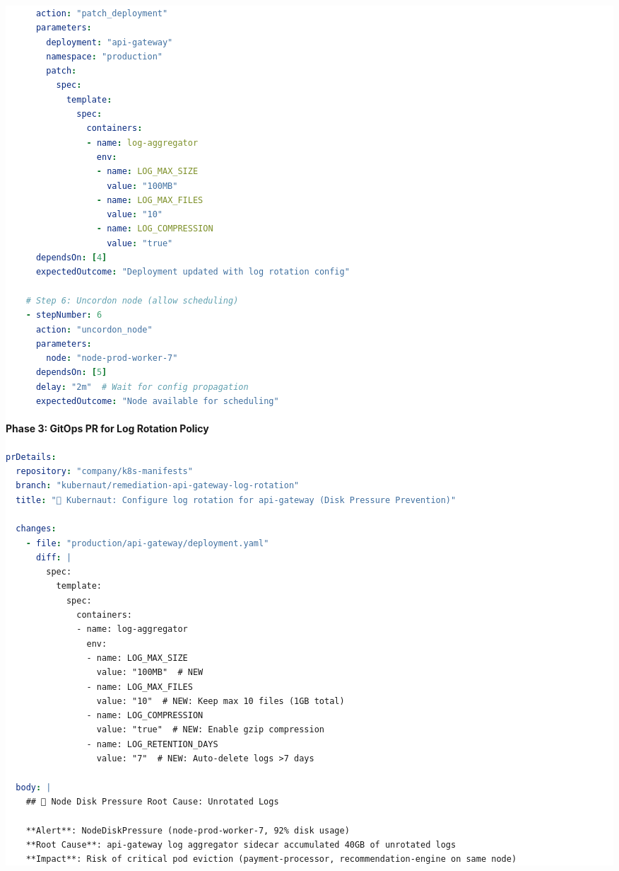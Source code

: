```yaml
      action: "patch_deployment"
      parameters:
        deployment: "api-gateway"
        namespace: "production"
        patch:
          spec:
            template:
              spec:
                containers:
                - name: log-aggregator
                  env:
                  - name: LOG_MAX_SIZE
                    value: "100MB"
                  - name: LOG_MAX_FILES
                    value: "10"
                  - name: LOG_COMPRESSION
                    value: "true"
      dependsOn: [4]
      expectedOutcome: "Deployment updated with log rotation config"

    # Step 6: Uncordon node (allow scheduling)
    - stepNumber: 6
      action: "uncordon_node"
      parameters:
        node: "node-prod-worker-7"
      dependsOn: [5]
      delay: "2m"  # Wait for config propagation
      expectedOutcome: "Node available for scheduling"
```

#### Phase 3: GitOps PR for Log Rotation Policy

```yaml
prDetails:
  repository: "company/k8s-manifests"
  branch: "kubernaut/remediation-api-gateway-log-rotation"
  title: "🤖 Kubernaut: Configure log rotation for api-gateway (Disk Pressure Prevention)"

  changes:
    - file: "production/api-gateway/deployment.yaml"
      diff: |
        spec:
          template:
            spec:
              containers:
              - name: log-aggregator
                env:
                - name: LOG_MAX_SIZE
                  value: "100MB"  # NEW
                - name: LOG_MAX_FILES
                  value: "10"  # NEW: Keep max 10 files (1GB total)
                - name: LOG_COMPRESSION
                  value: "true"  # NEW: Enable gzip compression
                - name: LOG_RETENTION_DAYS
                  value: "7"  # NEW: Auto-delete logs >7 days

  body: |
    ## 🚨 Node Disk Pressure Root Cause: Unrotated Logs

    **Alert**: NodeDiskPressure (node-prod-worker-7, 92% disk usage)
    **Root Cause**: api-gateway log aggregator sidecar accumulated 40GB of unrotated logs
    **Impact**: Risk of critical pod eviction (payment-processor, recommendation-engine on same node)

```